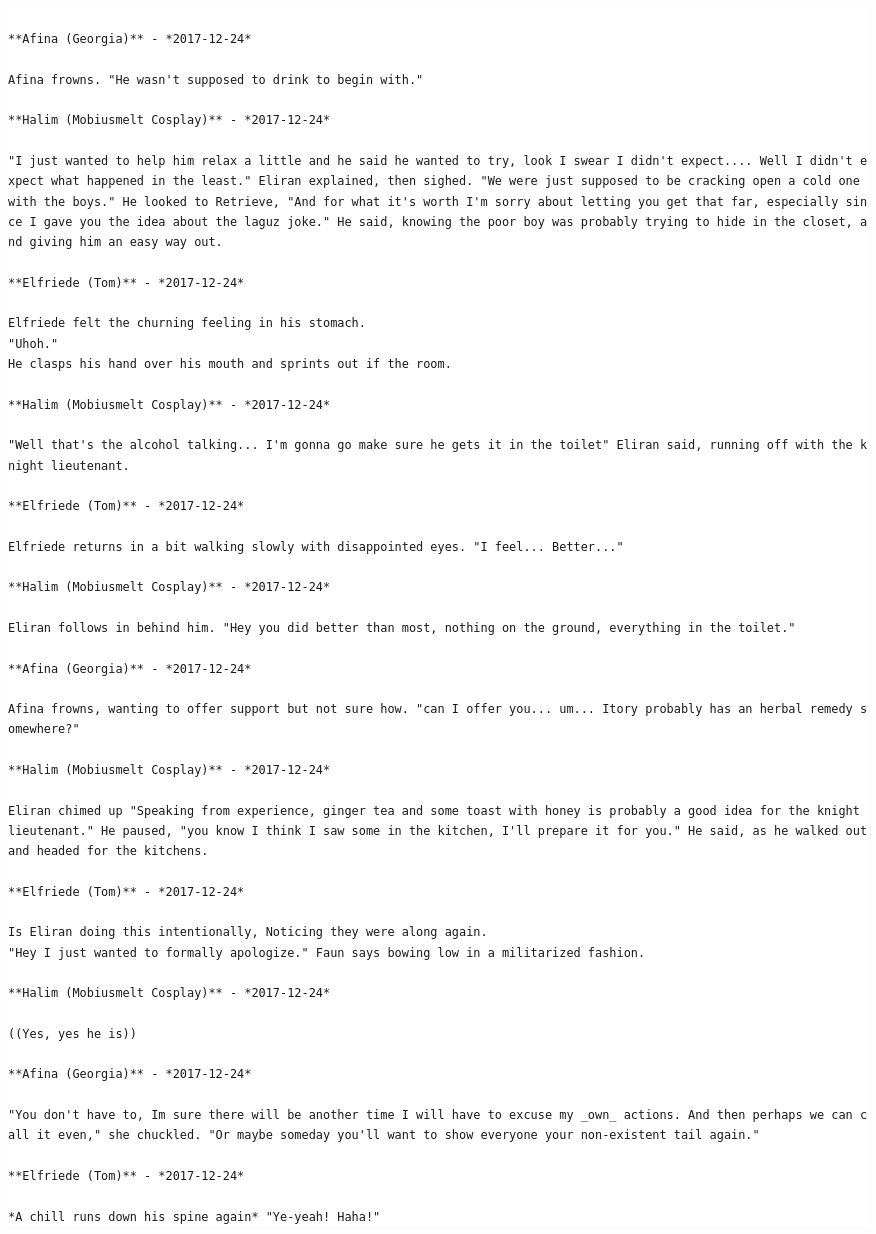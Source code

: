```Location: Tyndall Tower Study

**Afina (Georgia)** - *2017-12-24*

Afina frowns. "He wasn't supposed to drink to begin with."

**Halim (Mobiusmelt Cosplay)** - *2017-12-24*

"I just wanted to help him relax a little and he said he wanted to try, look I swear I didn't expect.... Well I didn't expect what happened in the least." Eliran explained, then sighed. "We were just supposed to be cracking open a cold one with the boys." He looked to Retrieve, "And for what it's worth I'm sorry about letting you get that far, especially since I gave you the idea about the laguz joke." He said, knowing the poor boy was probably trying to hide in the closet, and giving him an easy way out.

**Elfriede (Tom)** - *2017-12-24*

Elfriede felt the churning feeling in his stomach. 
"Uhoh."
He clasps his hand over his mouth and sprints out if the room.

**Halim (Mobiusmelt Cosplay)** - *2017-12-24*

"Well that's the alcohol talking... I'm gonna go make sure he gets it in the toilet" Eliran said, running off with the knight lieutenant.

**Elfriede (Tom)** - *2017-12-24*

Elfriede returns in a bit walking slowly with disappointed eyes. "I feel... Better..."

**Halim (Mobiusmelt Cosplay)** - *2017-12-24*

Eliran follows in behind him. "Hey you did better than most, nothing on the ground, everything in the toilet."

**Afina (Georgia)** - *2017-12-24*

Afina frowns, wanting to offer support but not sure how. "can I offer you... um... Itory probably has an herbal remedy somewhere?"

**Halim (Mobiusmelt Cosplay)** - *2017-12-24*

Eliran chimed up "Speaking from experience, ginger tea and some toast with honey is probably a good idea for the knight lieutenant." He paused, "you know I think I saw some in the kitchen, I'll prepare it for you." He said, as he walked out and headed for the kitchens.

**Elfriede (Tom)** - *2017-12-24*

Is Eliran doing this intentionally, Noticing they were along again.
"Hey I just wanted to formally apologize." Faun says bowing low in a militarized fashion.

**Halim (Mobiusmelt Cosplay)** - *2017-12-24*

((Yes, yes he is))

**Afina (Georgia)** - *2017-12-24*

"You don't have to, Im sure there will be another time I will have to excuse my _own_ actions. And then perhaps we can call it even," she chuckled. "Or maybe someday you'll want to show everyone your non-existent tail again."

**Elfriede (Tom)** - *2017-12-24*

*A chill runs down his spine again* "Ye-yeah! Haha!"
```